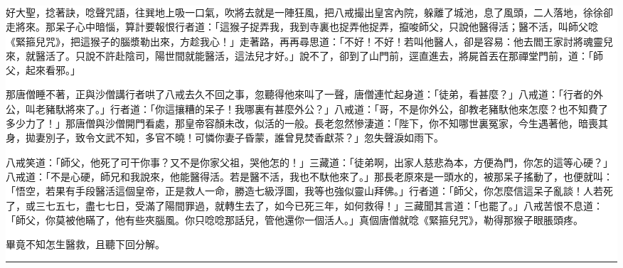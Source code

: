 好大聖，捻著訣，唸聲咒語，往巽地上吸一口氣，吹將去就是一陣狂風，把八戒撮出皇宮內院，躲離了城池，息了風頭，二人落地，徐徐卻走將來。那呆子心中暗惱，算計要報恨行者道：「這猴子捉弄我，我到寺裏也捉弄他捉弄，攛唆師父，只說他醫得活；醫不活，叫師父唸《緊箍兒咒》，把這猴子的腦漿勒出來，方趁我心！」走著路，再再尋思道：「不好！不好！若叫他醫人，卻是容易：他去閻王家討將魂靈兒來，就醫活了。只說不許赴陰司，陽世間就能醫活，這法兒才好。」說不了，卻到了山門前，逕直進去，將屍首丟在那禪堂門前，道：「師父，起來看邪。」

那唐僧睡不著，正與沙僧講行者哄了八戒去久不回之事，忽聽得他來叫了一聲，唐僧連忙起身道：「徒弟，看甚麼？」八戒道：「行者的外公，叫老豬馱將來了。」行者道：「你這攘糟的呆子！我哪裏有甚麼外公？」八戒道：「哥，不是你外公，卻教老豬馱他來怎麼？也不知費了多少力了！」那唐僧與沙僧開門看處，那皇帝容顏未改，似活的一般。長老忽然慘淒道：「陛下，你不知哪世裏冤家，今生遇著他，暗喪其身，拋妻別子，致令文武不知，多官不曉！可憐你妻子昏蒙，誰曾見焚香獻茶？」忽失聲淚如雨下。

八戒笑道：「師父，他死了可干你事？又不是你家父祖，哭他怎的！」三藏道：「徒弟啊，出家人慈悲為本，方便為門，你怎的這等心硬？」八戒道：「不是心硬，師兄和我說來，他能醫得活。若是醫不活，我也不馱他來了。」那長老原來是一頭水的，被那呆子搖動了，也便就叫：「悟空，若果有手段醫活這個皇帝，正是救人一命，勝造七級浮圖，我等也強似靈山拜佛。」行者道：「師父，你怎麼信這呆子亂談！人若死了，或三七五七，盡七七日，受滿了陽間罪過，就轉生去了，如今已死三年，如何救得！」三藏聞其言道：「也罷了。」八戒苦恨不息道：「師父，你莫被他瞞了，他有些夾腦風。你只唸唸那話兒，管他還你一個活人。」真個唐僧就唸《緊箍兒咒》，勒得那猴子眼脹頭疼。

畢竟不知怎生醫救，且聽下回分解。

* * *

